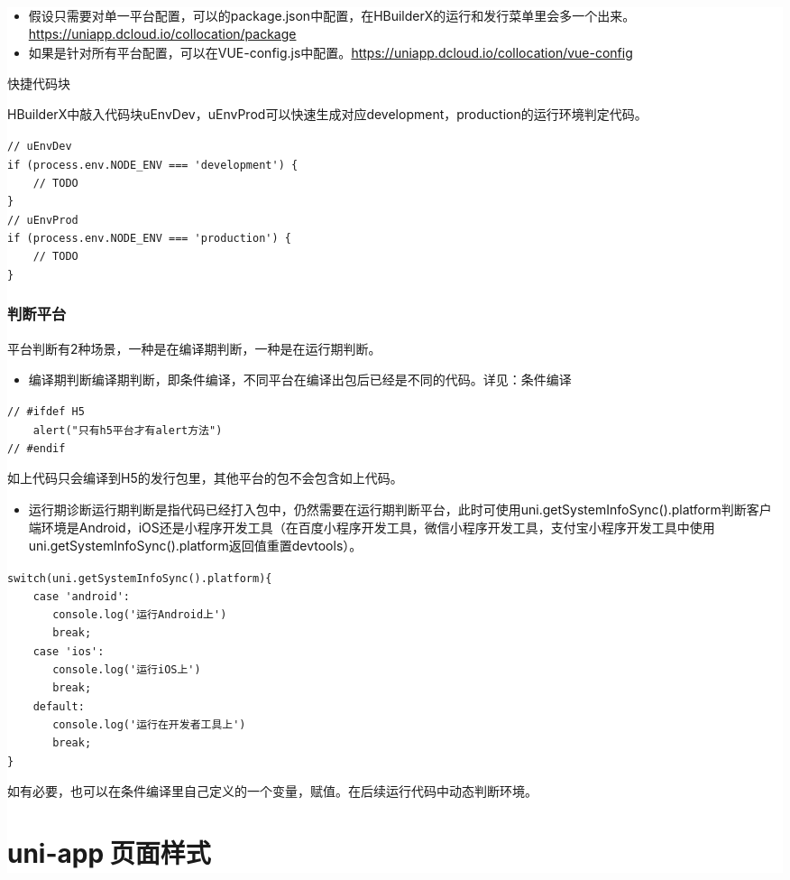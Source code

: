 - 假设只需要对单一平台配置，可以的package.json中配置，在HBuilderX的运行和发行菜单里会多一个出来。https://uniapp.dcloud.io/collocation/package
- 如果是针对所有平台配置，可以在VUE-config.js中配置。https://uniapp.dcloud.io/collocation/vue-config

快捷代码块

HBuilderX中敲入代码块uEnvDev，uEnvProd可以快速生成对应development，production的运行环境判定代码。

```
// uEnvDev
if (process.env.NODE_ENV === 'development') {
    // TODO
}
// uEnvProd
if (process.env.NODE_ENV === 'production') {
    // TODO
}
```

### 判断平台

平台判断有2种场景，一种是在编译期判断，一种是在运行期判断。

- 编译期判断编译期判断，即条件编译，不同平台在编译出包后已经是不同的代码。详见：条件编译

```
// #ifdef H5
    alert("只有h5平台才有alert方法")
// #endif
```

如上代码只会编译到H5的发行包里，其他平台的包不会包含如上代码。

- 运行期诊断运行期判断是指代码已经打入包中，仍然需要在运行期判断平台，此时可使用uni.getSystemInfoSync().platform判断客户端环境是Android，iOS还是小程序开发工具（在百度小程序开发工具，微信小程序开发工具，支付宝小程序开发工具中使用uni.getSystemInfoSync().platform返回值重置devtools）。

```
switch(uni.getSystemInfoSync().platform){
    case 'android':
       console.log('运行Android上')
       break;
    case 'ios':
       console.log('运行iOS上')
       break;
    default:
       console.log('运行在开发者工具上')
       break;
}
```

如有必要，也可以在条件编译里自己定义的一个变量，赋值。在后续运行代码中动态判断环境。







# uni-app 页面样式
